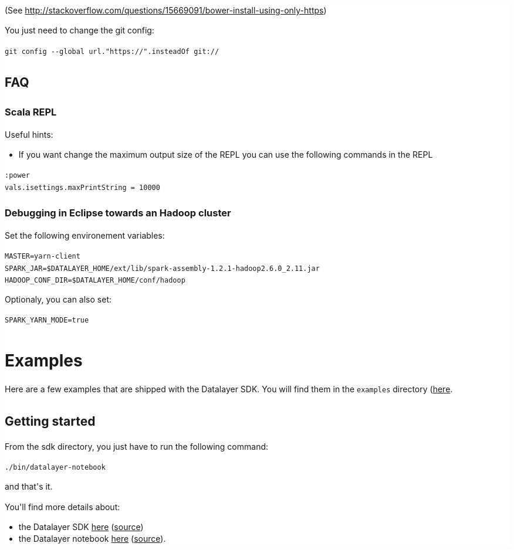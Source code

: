 (See http://stackoverflow.com/questions/15669091/bower-install-using-only-https)

You just need to change the git config:

```
git config --global url."https://".insteadOf git://
```

## FAQ

### Scala REPL

Useful hints:

+ If you want change the maximum output size of the REPL you can use the following commands in the REPL

```
:power
vals.isettings.maxPrintString = 10000
```

### Debugging in Eclipse towards an Hadoop cluster

Set the following environement variables:

```
MASTER=yarn-client
SPARK_JAR=$DATALAYER_HOME/ext/lib/spark-assembly-1.2.1-hadoop2.6.0_2.11.jar
HADOOP_CONF_DIR=$DATALAYER_HOME/conf/hadoop
```

Optionaly, you can also set:

```
SPARK_YARN_MODE=true
```

# Examples

Here are a few examples that are shipped with the Datalayer SDK. You will find them in the `examples` directory ([here](https://github.com/datalayer/sdk/tree/master/examples). 

## Getting started

From the sdk directory, you just have to run the following command:

```
./bin/datalayer-notebook
```

and that's it. 

You'll find more details about:

+ the Datalayer SDK [here](http://datalayer.io/sdk/) ([source](https://github.com/datalayer/sdk)) 
+ the Datalayer notebook [here](http://datalayer.io/notebook/) ([source](https://github.com/datalayer/notebook)).
